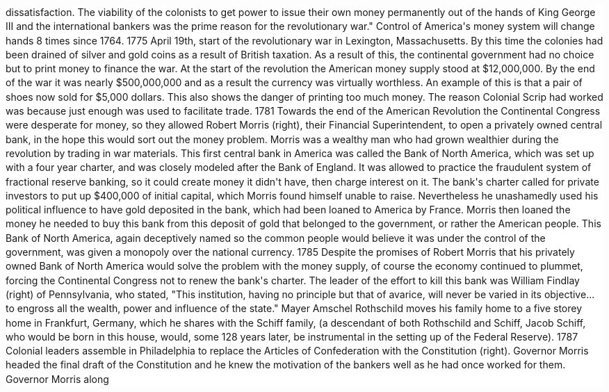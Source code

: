 dissatisfaction.
The viability of the colonists to get power to issue their own money
permanently out of the hands of King George III and the
international bankers was the prime reason for the revolutionary
war."
Control of America's money system will
change hands 8 times since 1764.
1775
April 19th, start of the revolutionary war
in Lexington, Massachusetts. By this time the colonies had been drained
of silver and gold coins as a result of British taxation. As a result of
this, the continental government had no choice but to print money to
finance the war.
At the start of the revolution the American money supply stood at
$12,000,000. By the end of the war it was nearly $500,000,000 and as a
result the currency was virtually worthless. An example of this is that
a pair of shoes now sold for $5,000 dollars. This also shows the danger
of printing too much money.
The reason Colonial Scrip had worked was
because just enough was used to facilitate trade.
1781
Towards the end of the American Revolution
the Continental Congress were desperate for money, so they allowed
Robert Morris (right), their Financial Superintendent, to open a
privately owned central bank, in the hope this would sort out the money
problem.
Morris was a wealthy man who had grown wealthier during the revolution
by trading in war materials. This first central bank in America was
called the Bank of North America, which was set up with a four year
charter, and was closely modeled after the Bank of England. It was
allowed to practice the fraudulent system of fractional reserve
banking, so it could create money it didn't have, then charge
interest on it.
The bank's charter called for private investors to put up $400,000 of
initial capital, which Morris found himself unable to raise.
Nevertheless he unashamedly used his political influence to have gold
deposited in the bank, which had been loaned to America by France.
Morris then loaned the money he needed to buy this bank from this
deposit of gold that belonged to the government, or rather the American
people.
This Bank of North America, again deceptively named so the common people
would believe it was under the control of the government, was given a
monopoly over the national currency.
1785
Despite the promises of Robert Morris that his privately owned
Bank of North America would solve the problem with the money supply,
of course the economy continued to plummet, forcing the Continental
Congress not to renew the bank's charter.
The leader of the effort to kill this bank
was William Findlay (right) of Pennsylvania, who stated,
"This institution, having no principle
but that of avarice, will never be varied in its objective... to
engross all the wealth, power and influence of the state."
Mayer Amschel Rothschild moves his
family home to a five storey home in Frankfurt, Germany, which he shares
with the Schiff family, (a descendant of both Rothschild and Schiff,
Jacob Schiff, who would be born in this house, would, some 128 years
later, be instrumental in the setting up of the Federal Reserve).
1787
Colonial
leaders assemble in Philadelphia to replace the Articles of
Confederation with the Constitution (right). Governor Morris
headed the final draft of the Constitution and he knew the motivation of
the bankers well as he had once worked for them. Governor Morris along